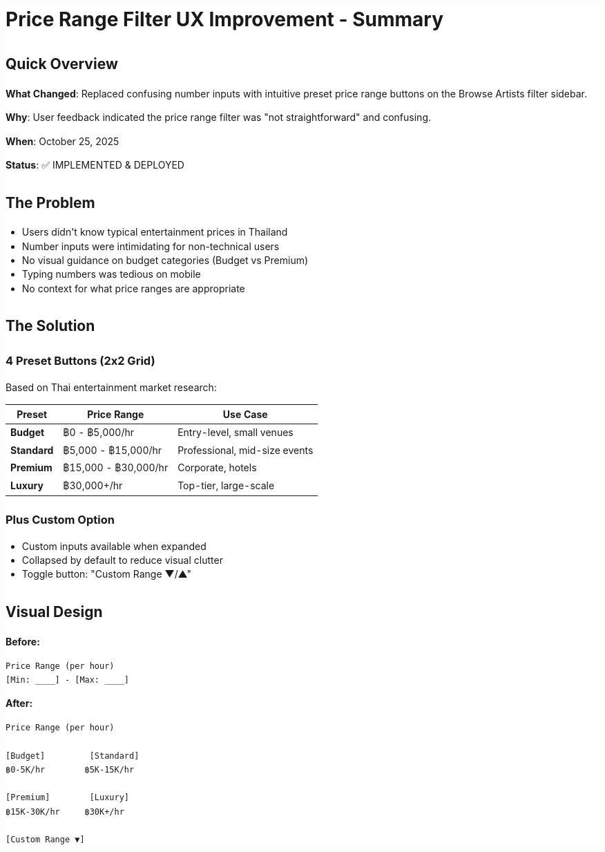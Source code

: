# Price Range Filter UX Improvement - Summary

## Quick Overview

**What Changed**: Replaced confusing number inputs with intuitive preset price range buttons on the Browse Artists filter sidebar.

**Why**: User feedback indicated the price range filter was "not straightforward" and confusing.

**When**: October 25, 2025

**Status**: ✅ IMPLEMENTED & DEPLOYED

## The Problem
- Users didn't know typical entertainment prices in Thailand
- Number inputs were intimidating for non-technical users
- No visual guidance on budget categories (Budget vs Premium)
- Typing numbers was tedious on mobile
- No context for what price ranges are appropriate

## The Solution

### 4 Preset Buttons (2x2 Grid)
Based on Thai entertainment market research:

| Preset | Price Range | Use Case |
|--------|-------------|----------|
| **Budget** | ฿0 - ฿5,000/hr | Entry-level, small venues |
| **Standard** | ฿5,000 - ฿15,000/hr | Professional, mid-size events |
| **Premium** | ฿15,000 - ฿30,000/hr | Corporate, hotels |
| **Luxury** | ฿30,000+/hr | Top-tier, large-scale |

### Plus Custom Option
- Custom inputs available when expanded
- Collapsed by default to reduce visual clutter
- Toggle button: "Custom Range ▼/▲"

## Visual Design

**Before:**
```
Price Range (per hour)
[Min: ____] - [Max: ____]
```

**After:**
```
Price Range (per hour)

[Budget]         [Standard]
฿0-5K/hr        ฿5K-15K/hr

[Premium]        [Luxury]
฿15K-30K/hr     ฿30K+/hr

[Custom Range ▼]
```
